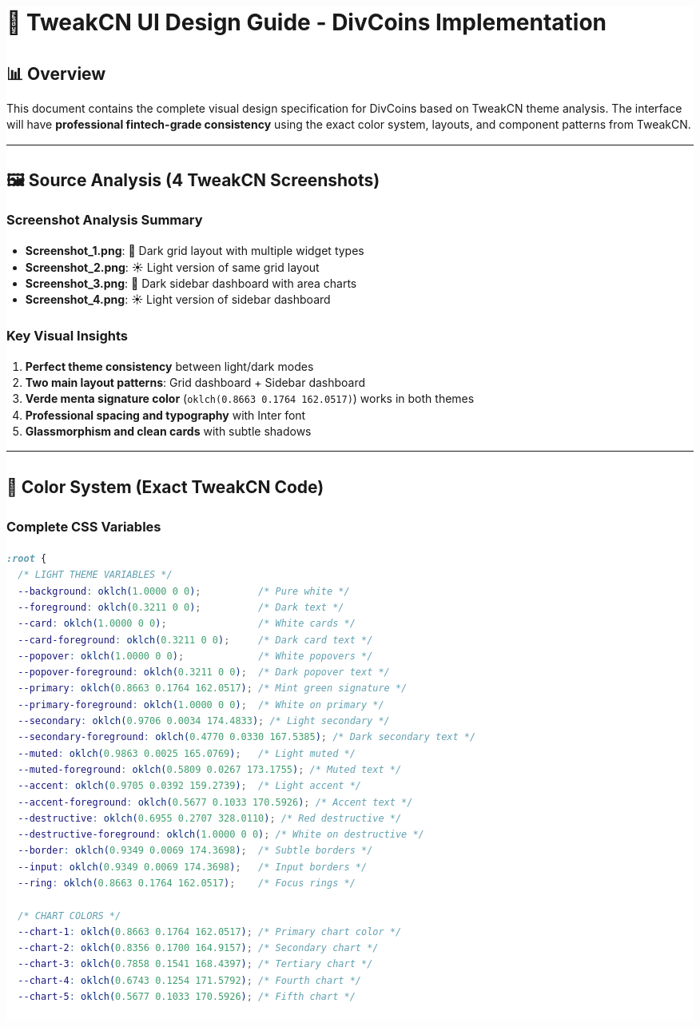 # 🎨 TweakCN UI Design Guide - DivCoins Implementation

## 📊 Overview

This document contains the complete visual design specification for DivCoins based on TweakCN theme analysis. The interface will have **professional fintech-grade consistency** using the exact color system, layouts, and component patterns from TweakCN.

---

## 🖼️ Source Analysis (4 TweakCN Screenshots)

### **Screenshot Analysis Summary**
- **Screenshot_1.png**: 🌙 Dark grid layout with multiple widget types
- **Screenshot_2.png**: ☀️ Light version of same grid layout  
- **Screenshot_3.png**: 🌙 Dark sidebar dashboard with area charts
- **Screenshot_4.png**: ☀️ Light version of sidebar dashboard

### **Key Visual Insights**
1. **Perfect theme consistency** between light/dark modes
2. **Two main layout patterns**: Grid dashboard + Sidebar dashboard
3. **Verde menta signature color** (`oklch(0.8663 0.1764 162.0517)`) works in both themes
4. **Professional spacing and typography** with Inter font
5. **Glassmorphism and clean cards** with subtle shadows

---

## 🎨 **Color System (Exact TweakCN Code)**

### **Complete CSS Variables**
```css
:root {
  /* LIGHT THEME VARIABLES */
  --background: oklch(1.0000 0 0);          /* Pure white */
  --foreground: oklch(0.3211 0 0);          /* Dark text */
  --card: oklch(1.0000 0 0);                /* White cards */
  --card-foreground: oklch(0.3211 0 0);     /* Dark card text */
  --popover: oklch(1.0000 0 0);             /* White popovers */
  --popover-foreground: oklch(0.3211 0 0);  /* Dark popover text */
  --primary: oklch(0.8663 0.1764 162.0517); /* Mint green signature */
  --primary-foreground: oklch(1.0000 0 0);  /* White on primary */
  --secondary: oklch(0.9706 0.0034 174.4833); /* Light secondary */
  --secondary-foreground: oklch(0.4770 0.0330 167.5385); /* Dark secondary text */
  --muted: oklch(0.9863 0.0025 165.0769);   /* Light muted */
  --muted-foreground: oklch(0.5809 0.0267 173.1755); /* Muted text */
  --accent: oklch(0.9705 0.0392 159.2739);  /* Light accent */
  --accent-foreground: oklch(0.5677 0.1033 170.5926); /* Accent text */
  --destructive: oklch(0.6955 0.2707 328.0110); /* Red destructive */
  --destructive-foreground: oklch(1.0000 0 0); /* White on destructive */
  --border: oklch(0.9349 0.0069 174.3698);  /* Subtle borders */
  --input: oklch(0.9349 0.0069 174.3698);   /* Input borders */
  --ring: oklch(0.8663 0.1764 162.0517);    /* Focus rings */
  
  /* CHART COLORS */
  --chart-1: oklch(0.8663 0.1764 162.0517); /* Primary chart color */
  --chart-2: oklch(0.8356 0.1700 164.9157); /* Secondary chart */
  --chart-3: oklch(0.7858 0.1541 168.4397); /* Tertiary chart */
  --chart-4: oklch(0.6743 0.1254 171.5792); /* Fourth chart */
  --chart-5: oklch(0.5677 0.1033 170.5926); /* Fifth chart */
  
```